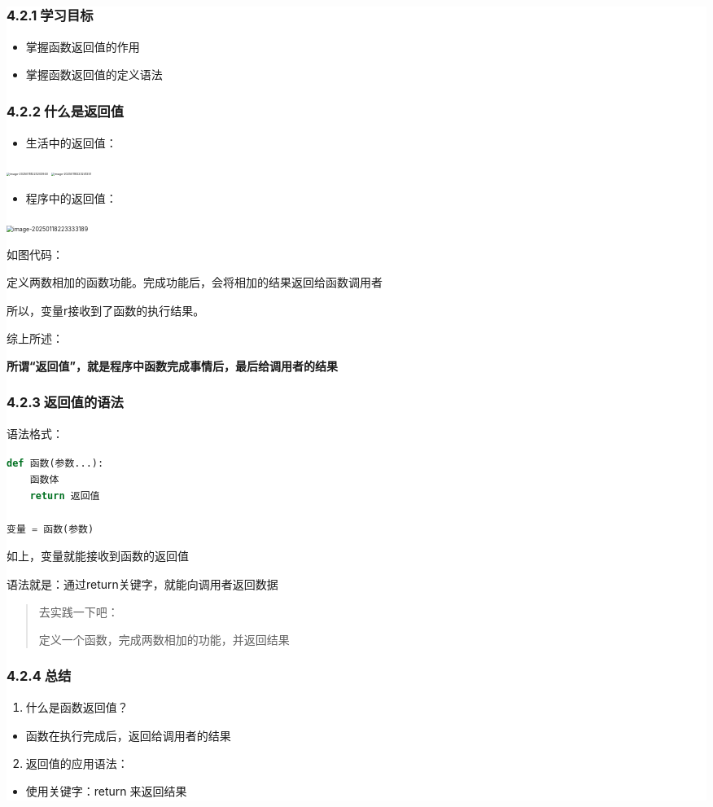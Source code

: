 ### 4.2.1 学习目标

- 掌握函数返回值的作用

- 掌握函数返回值的定义语法

### 4.2.2 什么是返回值

- 生活中的返回值：



<img src="https://raw.githubusercontent.com/onetioner/img/main/PicGo2/202501182232983.png" alt="image-20250118223203940" style="zoom: 25%;" />

<img src="https://raw.githubusercontent.com/onetioner/img/main/PicGo2/202501182232293.png" alt="image-20250118223241251" style="zoom:25%;" />

- 程序中的返回值：

<img src="https://raw.githubusercontent.com/onetioner/img/main/PicGo2/202501182233228.png" alt="image-20250118223333189" style="zoom:50%;" />

如图代码：

定义两数相加的函数功能。完成功能后，会将相加的结果返回给函数调用者

所以，变量r接收到了函数的执行结果。

综上所述：

​		**所谓“返回值”，就是程序中函数完成事情后，最后给调用者的结果**

### 4.2.3 返回值的语法

语法格式：

```python
def 函数(参数...):
  	函数体
    return 返回值

变量 = 函数(参数)
```

如上，变量就能接收到函数的返回值

语法就是：通过return关键字，就能向调用者返回数据

> 去实践一下吧：
>
> 定义一个函数，完成两数相加的功能，并返回结果

### 4.2.4 总结

1. 什么是函数返回值？

- 函数在执行完成后，返回给调用者的结果

2. 返回值的应用语法：

- 使用关键字：return 来返回结果
